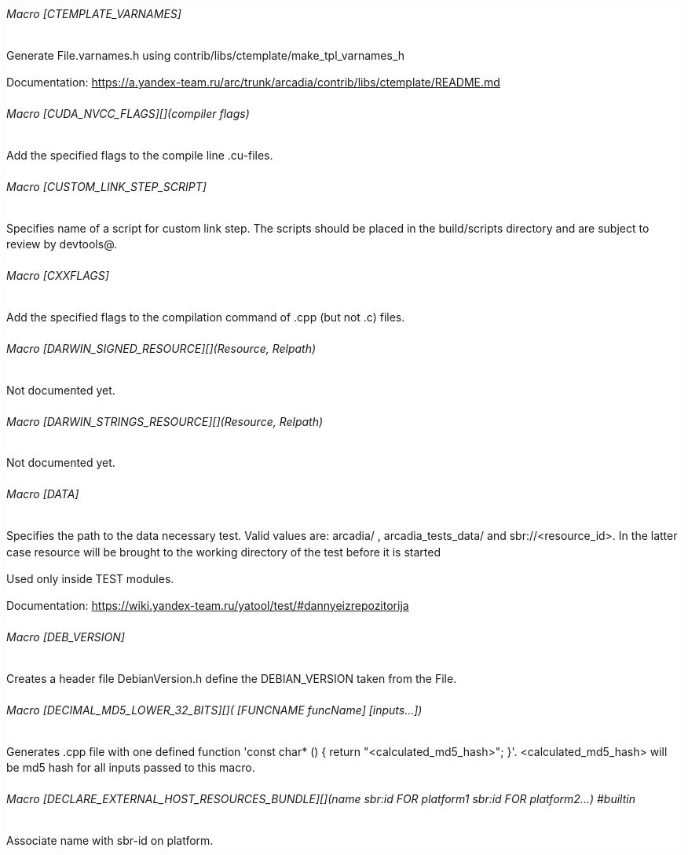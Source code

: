 ###### Macro [CTEMPLATE\_VARNAMES][](File) <a name="macro_CTEMPLATE_VARNAMES"></a>
Generate File.varnames.h using contrib/libs/ctemplate/make\_tpl\_varnames\_h

Documentation: https://a.yandex-team.ru/arc/trunk/arcadia/contrib/libs/ctemplate/README.md

###### Macro [CUDA\_NVCC\_FLAGS][](compiler flags) <a name="macro_CUDA_NVCC_FLAGS"></a>
Add the specified flags to the compile line .cu-files.

###### Macro [CUSTOM\_LINK\_STEP\_SCRIPT][](name) <a name="macro_CUSTOM_LINK_STEP_SCRIPT"></a>
Specifies name of a script for custom link step. The scripts
should be placed in the build/scripts directory and are subject to
review by devtools@.

###### Macro [CXXFLAGS][](compiler\_flags) <a name="macro_CXXFLAGS"></a>
Add the specified flags to the compilation command of .cpp (but not .c) files.

###### Macro [DARWIN\_SIGNED\_RESOURCE][](Resource, Relpath) <a name="macro_DARWIN_SIGNED_RESOURCE"></a>
Not documented yet.

###### Macro [DARWIN\_STRINGS\_RESOURCE][](Resource, Relpath) <a name="macro_DARWIN_STRINGS_RESOURCE"></a>
Not documented yet.

###### Macro [DATA][]([path...]) <a name="macro_DATA"></a>
Specifies the path to the data necessary test.
Valid values are: arcadia/<path> , arcadia\_tests\_data/<path> and sbr://<resource\_id>.
In the latter case resource will be brought to the working directory of the test before it is started

Used only inside TEST modules.

Documentation: https://wiki.yandex-team.ru/yatool/test/#dannyeizrepozitorija

###### Macro [DEB\_VERSION][](File) <a name="macro_DEB_VERSION"></a>
Creates a header file DebianVersion.h define the DEBIAN\_VERSION taken from the File.

###### Macro [DECIMAL\_MD5\_LOWER\_32\_BITS][](<fileName> [FUNCNAME funcName] [inputs...]) <a name="macro_DECIMAL_MD5_LOWER_32_BITS"></a>
Generates .cpp file <fileName> with one defined function 'const char\* <funcName>() { return "<calculated\_md5\_hash>"; }'.
<calculated\_md5\_hash> will be md5 hash for all inputs passed to this macro.

###### Macro [DECLARE\_EXTERNAL\_HOST\_RESOURCES\_BUNDLE][](name sbr:id FOR platform1 sbr:id FOR platform2...)  _#builtin_ <a name="macro_DECLARE_EXTERNAL_HOST_RESOURCES_BUNDLE"></a>
Associate name with sbr-id on platform.
